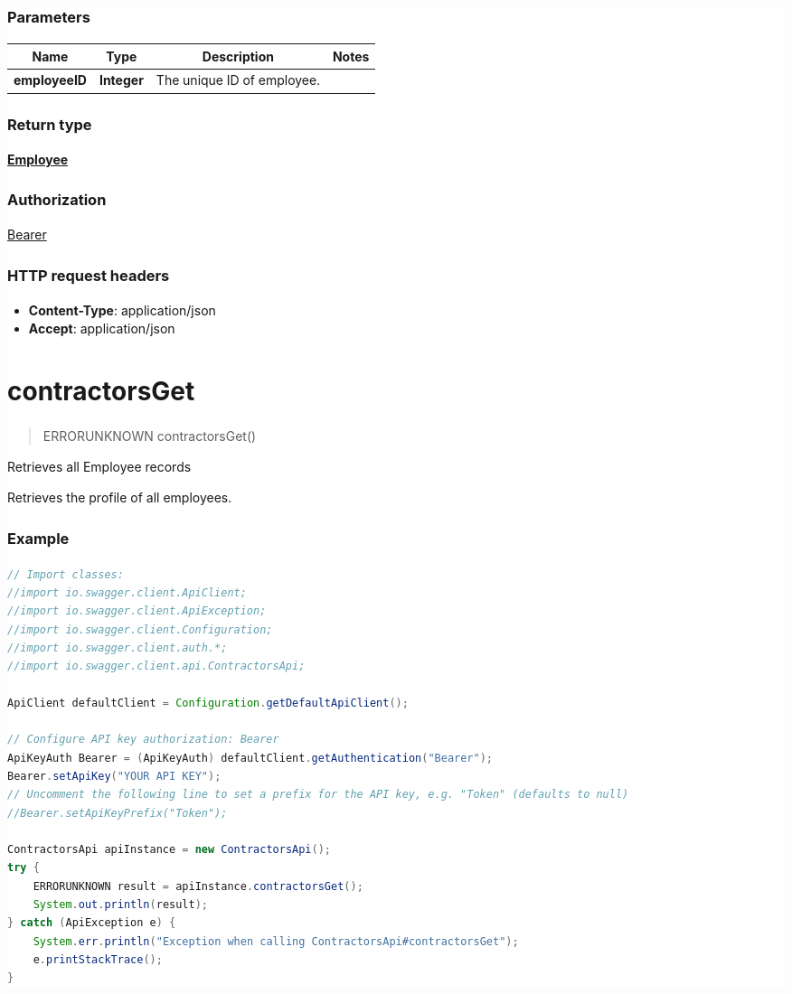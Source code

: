 ### Parameters

Name | Type | Description  | Notes
------------- | ------------- | ------------- | -------------
 **employeeID** | **Integer**| The unique ID of employee. |

### Return type

[**Employee**](Employee.md)

### Authorization

[Bearer](../README.md#Bearer)

### HTTP request headers

 - **Content-Type**: application/json
 - **Accept**: application/json

<a name="contractorsGet"></a>
# **contractorsGet**
> ERRORUNKNOWN contractorsGet()

Retrieves all Employee records

Retrieves the profile of all employees.

### Example
```java
// Import classes:
//import io.swagger.client.ApiClient;
//import io.swagger.client.ApiException;
//import io.swagger.client.Configuration;
//import io.swagger.client.auth.*;
//import io.swagger.client.api.ContractorsApi;

ApiClient defaultClient = Configuration.getDefaultApiClient();

// Configure API key authorization: Bearer
ApiKeyAuth Bearer = (ApiKeyAuth) defaultClient.getAuthentication("Bearer");
Bearer.setApiKey("YOUR API KEY");
// Uncomment the following line to set a prefix for the API key, e.g. "Token" (defaults to null)
//Bearer.setApiKeyPrefix("Token");

ContractorsApi apiInstance = new ContractorsApi();
try {
    ERRORUNKNOWN result = apiInstance.contractorsGet();
    System.out.println(result);
} catch (ApiException e) {
    System.err.println("Exception when calling ContractorsApi#contractorsGet");
    e.printStackTrace();
}
```
